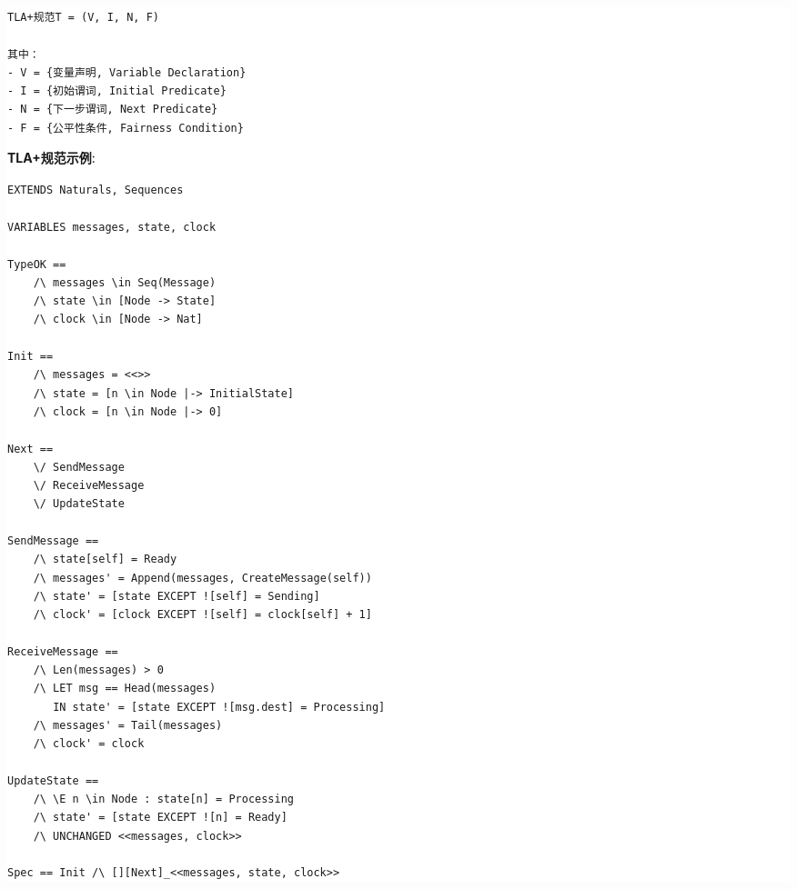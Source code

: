 ```text
TLA+规范T = (V, I, N, F)

其中：
- V = {变量声明, Variable Declaration}
- I = {初始谓词, Initial Predicate}
- N = {下一步谓词, Next Predicate}
- F = {公平性条件, Fairness Condition}
```

**TLA+规范示例**:

```tla
EXTENDS Naturals, Sequences

VARIABLES messages, state, clock

TypeOK == 
    /\ messages \in Seq(Message)
    /\ state \in [Node -> State]
    /\ clock \in [Node -> Nat]

Init == 
    /\ messages = <<>>
    /\ state = [n \in Node |-> InitialState]
    /\ clock = [n \in Node |-> 0]

Next == 
    \/ SendMessage
    \/ ReceiveMessage
    \/ UpdateState

SendMessage == 
    /\ state[self] = Ready
    /\ messages' = Append(messages, CreateMessage(self))
    /\ state' = [state EXCEPT ![self] = Sending]
    /\ clock' = [clock EXCEPT ![self] = clock[self] + 1]

ReceiveMessage == 
    /\ Len(messages) > 0
    /\ LET msg == Head(messages)
       IN state' = [state EXCEPT ![msg.dest] = Processing]
    /\ messages' = Tail(messages)
    /\ clock' = clock

UpdateState == 
    /\ \E n \in Node : state[n] = Processing
    /\ state' = [state EXCEPT ![n] = Ready]
    /\ UNCHANGED <<messages, clock>>

Spec == Init /\ [][Next]_<<messages, state, clock>>
```
